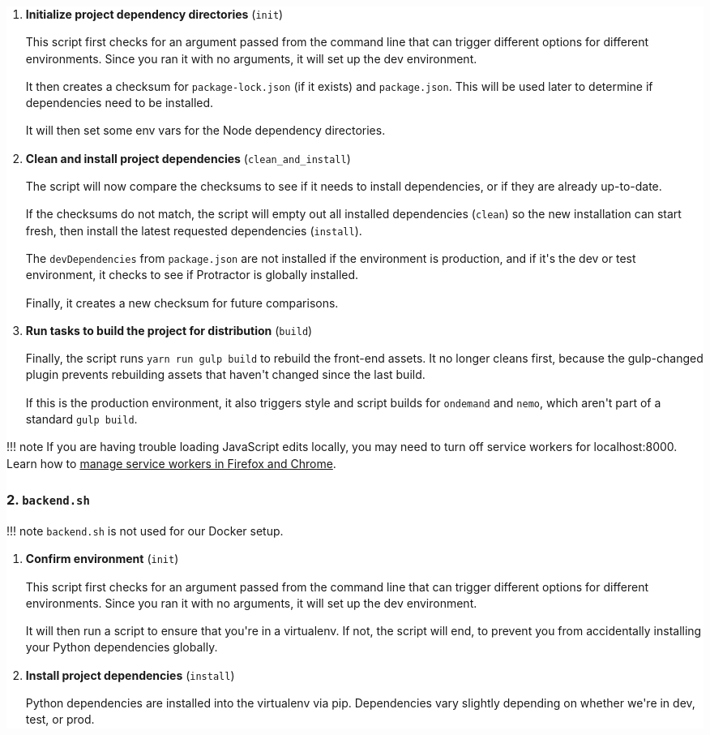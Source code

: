1. **Initialize project dependency directories** (`init`)

   This script first checks for an argument passed from the command line
   that can trigger different options for different environments.
   Since you ran it with no arguments, it will set up the dev environment.

   It then creates a checksum for `package-lock.json` (if it exists) and
   `package.json`.
   This will be used later to determine if dependencies need to be installed.

   It will then set some env vars for the Node dependency directories.
1. **Clean and install project dependencies** (`clean_and_install`)

   The script will now compare the checksums to see if it needs to install
   dependencies, or if they are already up-to-date.

   If the checksums do not match, the script will empty out all installed
   dependencies (`clean`) so the new installation can start fresh,
   then install the latest requested dependencies (`install`).

   The `devDependencies` from `package.json` are not installed
   if the environment is production, and if it's the dev or test environment,
   it checks to see if Protractor is globally installed.

   Finally, it creates a new checksum for future comparisons.
1. **Run tasks to build the project for distribution** (`build`)

   Finally, the script runs `yarn run gulp build` to rebuild the front-end assets.
   It no longer cleans first, because the gulp-changed plugin prevents
   rebuilding assets that haven't changed since the last build.

   If this is the production environment, it also triggers style and script
   builds for `ondemand` and `nemo`, which aren't part of a standard
   `gulp build`.

!!! note
    If you are having trouble loading JavaScript edits locally, you may need to turn off service workers for localhost:8000. Learn how to [manage service workers in Firefox and Chrome](https://love2dev.com/blog/how-to-uninstall-a-service-worker/).


### 2. `backend.sh`

!!! note
    `backend.sh` is not used for our Docker setup.

1. **Confirm environment** (`init`)

   This script first checks for an argument passed from the command line
   that can trigger different options for different environments.
   Since you ran it with no arguments, it will set up the dev environment.

   It will then run a script to ensure that you're in a virtualenv.
   If not, the script will end, to prevent you from accidentally installing
   your Python dependencies globally.

1. **Install project dependencies** (`install`)

   Python dependencies are installed into the virtualenv via pip.
   Dependencies vary slightly depending on whether we're in dev, test, or prod.
